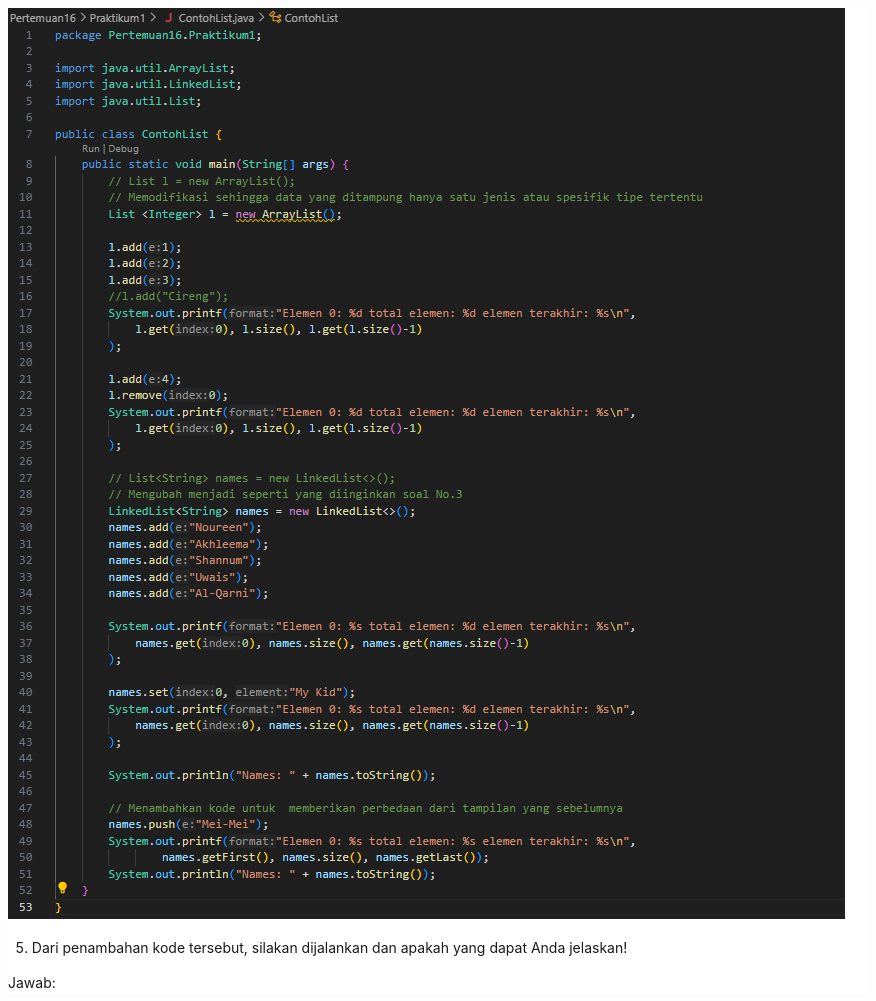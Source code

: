<img src="Praktikum1/gambar/JawabanPertanyaanNo4.png">


5. Dari penambahan kode tersebut, silakan dijalankan dan apakah yang dapat Anda jelaskan!

Jawab:

